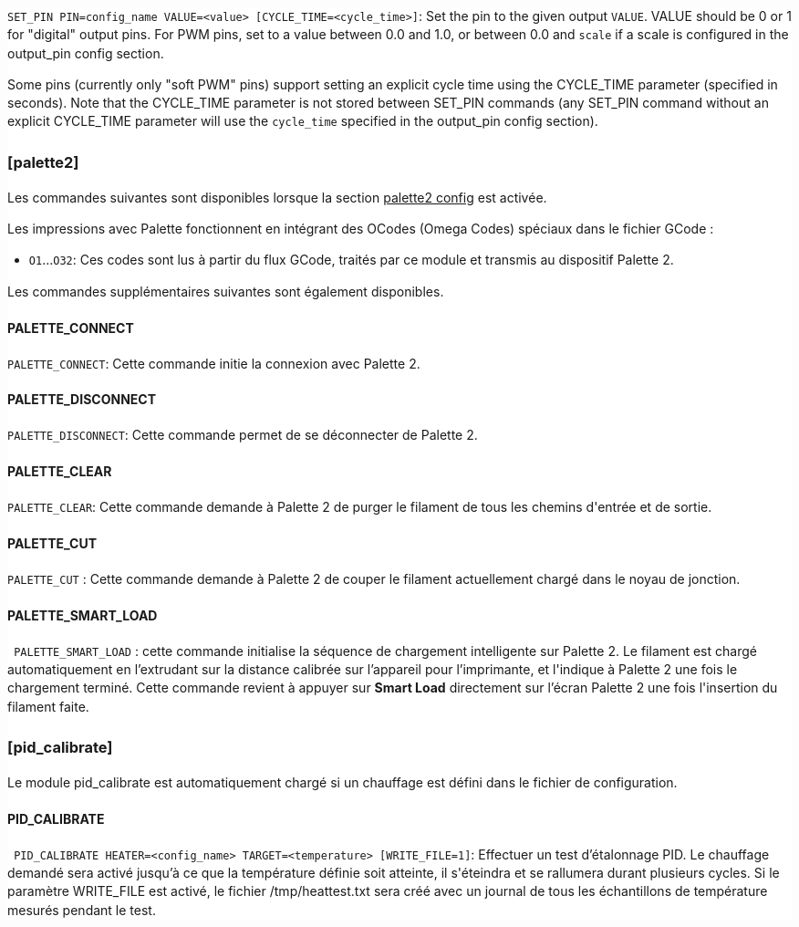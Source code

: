 `SET_PIN PIN=config_name VALUE=<value> [CYCLE_TIME=<cycle_time>]`: Set the pin to the given output `VALUE`. VALUE should be 0 or 1 for "digital" output pins. For PWM pins, set to a value between 0.0 and 1.0, or between 0.0 and `scale` if a scale is configured in the output_pin config section.

Some pins (currently only "soft PWM" pins) support setting an explicit cycle time using the CYCLE_TIME parameter (specified in seconds). Note that the CYCLE_TIME parameter is not stored between SET_PIN commands (any SET_PIN command without an explicit CYCLE_TIME parameter will use the `cycle_time` specified in the output_pin config section).

### [palette2]

Les commandes suivantes sont disponibles lorsque la section [palette2 config](Config_Reference.md#palette2) est activée.

Les impressions avec Palette fonctionnent en intégrant des OCodes (Omega Codes) spéciaux dans le fichier GCode :

- `O1`...`O32`: Ces codes sont lus à partir du flux GCode, traités par ce module et transmis au dispositif Palette 2.

Les commandes supplémentaires suivantes sont également disponibles.

#### PALETTE_CONNECT

`PALETTE_CONNECT`: Cette commande initie la connexion avec Palette 2.

#### PALETTE_DISCONNECT

`PALETTE_DISCONNECT`: Cette commande permet de se déconnecter de Palette 2.

#### PALETTE_CLEAR

`PALETTE_CLEAR`: Cette commande demande à Palette 2 de purger le filament de tous les chemins d'entrée et de sortie.

#### PALETTE_CUT

`PALETTE_CUT` : Cette commande demande à Palette 2 de couper le filament actuellement chargé dans le noyau de jonction.

#### PALETTE_SMART_LOAD

` PALETTE_SMART_LOAD` : cette commande initialise la séquence de chargement intelligente sur Palette 2. Le filament est chargé automatiquement en l’extrudant sur la distance calibrée sur l’appareil pour l’imprimante, et l'indique à Palette 2 une fois le chargement terminé. Cette commande revient à appuyer sur **Smart Load** directement sur l’écran Palette 2 une fois l'insertion du filament faite.

### [pid_calibrate]

Le module pid_calibrate est automatiquement chargé si un chauffage est défini dans le fichier de configuration.

#### PID_CALIBRATE

` PID_CALIBRATE HEATER=<config_name> TARGET=<temperature> [WRITE_FILE=1]`: Effectuer un test d’étalonnage PID. Le chauffage demandé sera activé jusqu’à ce que la température définie soit atteinte, il s'éteindra et se rallumera durant plusieurs cycles. Si le paramètre WRITE_FILE est activé, le fichier /tmp/heattest.txt sera créé avec un journal de tous les échantillons de température mesurés pendant le test.
